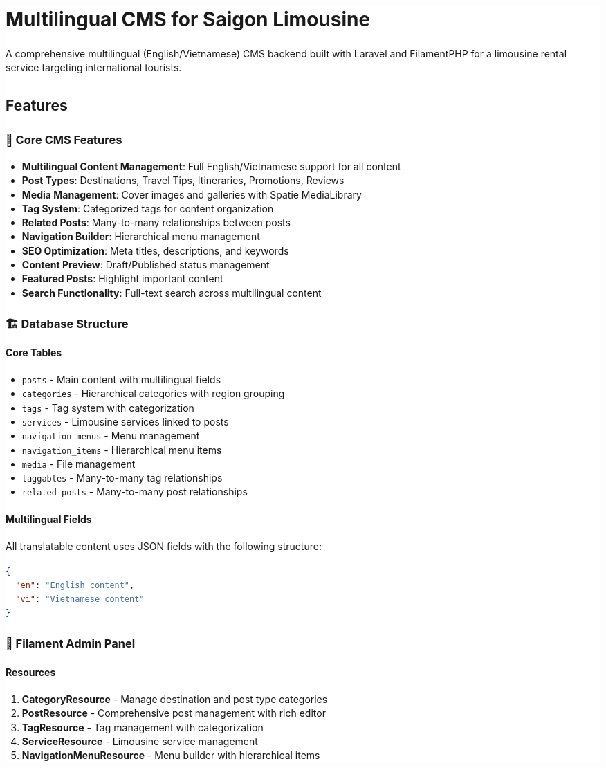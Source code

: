 # Multilingual CMS for Saigon Limousine

A comprehensive multilingual (English/Vietnamese) CMS backend built with Laravel and FilamentPHP for a limousine rental service targeting international tourists.

## Features

### 🎯 Core CMS Features
- **Multilingual Content Management**: Full English/Vietnamese support for all content
- **Post Types**: Destinations, Travel Tips, Itineraries, Promotions, Reviews
- **Media Management**: Cover images and galleries with Spatie MediaLibrary
- **Tag System**: Categorized tags for content organization
- **Related Posts**: Many-to-many relationships between posts
- **Navigation Builder**: Hierarchical menu management
- **SEO Optimization**: Meta titles, descriptions, and keywords
- **Content Preview**: Draft/Published status management
- **Featured Posts**: Highlight important content
- **Search Functionality**: Full-text search across multilingual content

### 🏗️ Database Structure

#### Core Tables
- `posts` - Main content with multilingual fields
- `categories` - Hierarchical categories with region grouping
- `tags` - Tag system with categorization
- `services` - Limousine services linked to posts
- `navigation_menus` - Menu management
- `navigation_items` - Hierarchical menu items
- `media` - File management
- `taggables` - Many-to-many tag relationships
- `related_posts` - Many-to-many post relationships

#### Multilingual Fields
All translatable content uses JSON fields with the following structure:
```json
{
  "en": "English content",
  "vi": "Vietnamese content"
}
```

### 🎨 Filament Admin Panel

#### Resources
1. **CategoryResource** - Manage destination and post type categories
2. **PostResource** - Comprehensive post management with rich editor
3. **TagResource** - Tag management with categorization
4. **ServiceResource** - Limousine service management
5. **NavigationMenuResource** - Menu builder with hierarchical items
